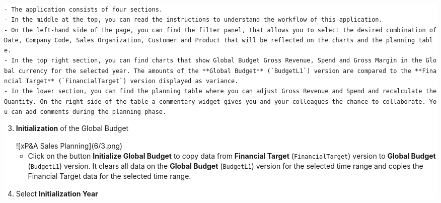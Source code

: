     - The application consists of four sections.
    - In the middle at the top, you can read the instructions to understand the workflow of this application.
    - On the left-hand side of the page, you can find the filter panel, that allows you to select the desired combination of Date, Company Code, Sales Organization, Customer and Product that will be reflected on the charts and the planning table.
    - In the top right section, you can find charts that show Global Budget Gross Revenue, Spend and Gross Margin in the Global currency for the selected year. The amounts of the **Global Budget** (`BudgetL1`) version are compared to the **Financial Target** (`FinancialTarget`) version displayed as variance.
    - In the lower section, you can find the planning table where you can adjust Gross Revenue and Spend and recalculate the Quantity. On the right side of the table a commentary widget gives you and your colleagues the chance to collaborate. You can add comments during the planning phase.

3. **Initialization** of the Global Budget

    <!-- border; size:540px -->![xP&A Sales Planning](6/3.png)

    - Click on the button **Initialize Global Budget** to copy data from **Financial Target** (`FinancialTarget`) version to **Global Budget** (`BudgetL1`) version. It clears all data on the **Global Budget** (`BudgetL1`) version for the selected time range and copies the Financial Target data for the selected time range.

4. Select **Initialization Year**
